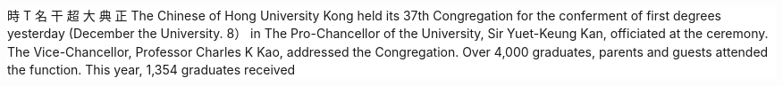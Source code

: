 時
T
名
干
超
大
典
正
The
Chinese
of
Hong
University
Kong
held
its
37th
Congregation
for the
conferment
of
first
 degrees
yesterday
(December
the
University.
8）
in
The
Pro-Chancellor
of
the
University,
Sir
Yuet-Keung
Kan,
officiated
at
the
ceremony.
The
Vice-Chancellor,
Professor
Charles
K
Kao,
addressed
the
Congregation.
Over
4,000
graduates,
parents
and
guests
attended
the
function.
This
year,
1,354
graduates
received